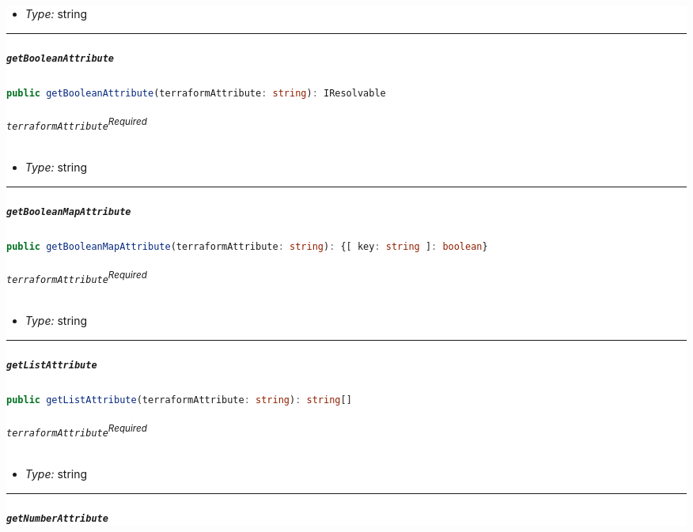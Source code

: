 - *Type:* string

---

##### `getBooleanAttribute` <a name="getBooleanAttribute" id="@cdktf/provider-github.teamSettings.TeamSettings.getBooleanAttribute"></a>

```typescript
public getBooleanAttribute(terraformAttribute: string): IResolvable
```

###### `terraformAttribute`<sup>Required</sup> <a name="terraformAttribute" id="@cdktf/provider-github.teamSettings.TeamSettings.getBooleanAttribute.parameter.terraformAttribute"></a>

- *Type:* string

---

##### `getBooleanMapAttribute` <a name="getBooleanMapAttribute" id="@cdktf/provider-github.teamSettings.TeamSettings.getBooleanMapAttribute"></a>

```typescript
public getBooleanMapAttribute(terraformAttribute: string): {[ key: string ]: boolean}
```

###### `terraformAttribute`<sup>Required</sup> <a name="terraformAttribute" id="@cdktf/provider-github.teamSettings.TeamSettings.getBooleanMapAttribute.parameter.terraformAttribute"></a>

- *Type:* string

---

##### `getListAttribute` <a name="getListAttribute" id="@cdktf/provider-github.teamSettings.TeamSettings.getListAttribute"></a>

```typescript
public getListAttribute(terraformAttribute: string): string[]
```

###### `terraformAttribute`<sup>Required</sup> <a name="terraformAttribute" id="@cdktf/provider-github.teamSettings.TeamSettings.getListAttribute.parameter.terraformAttribute"></a>

- *Type:* string

---

##### `getNumberAttribute` <a name="getNumberAttribute" id="@cdktf/provider-github.teamSettings.TeamSettings.getNumberAttribute"></a>
